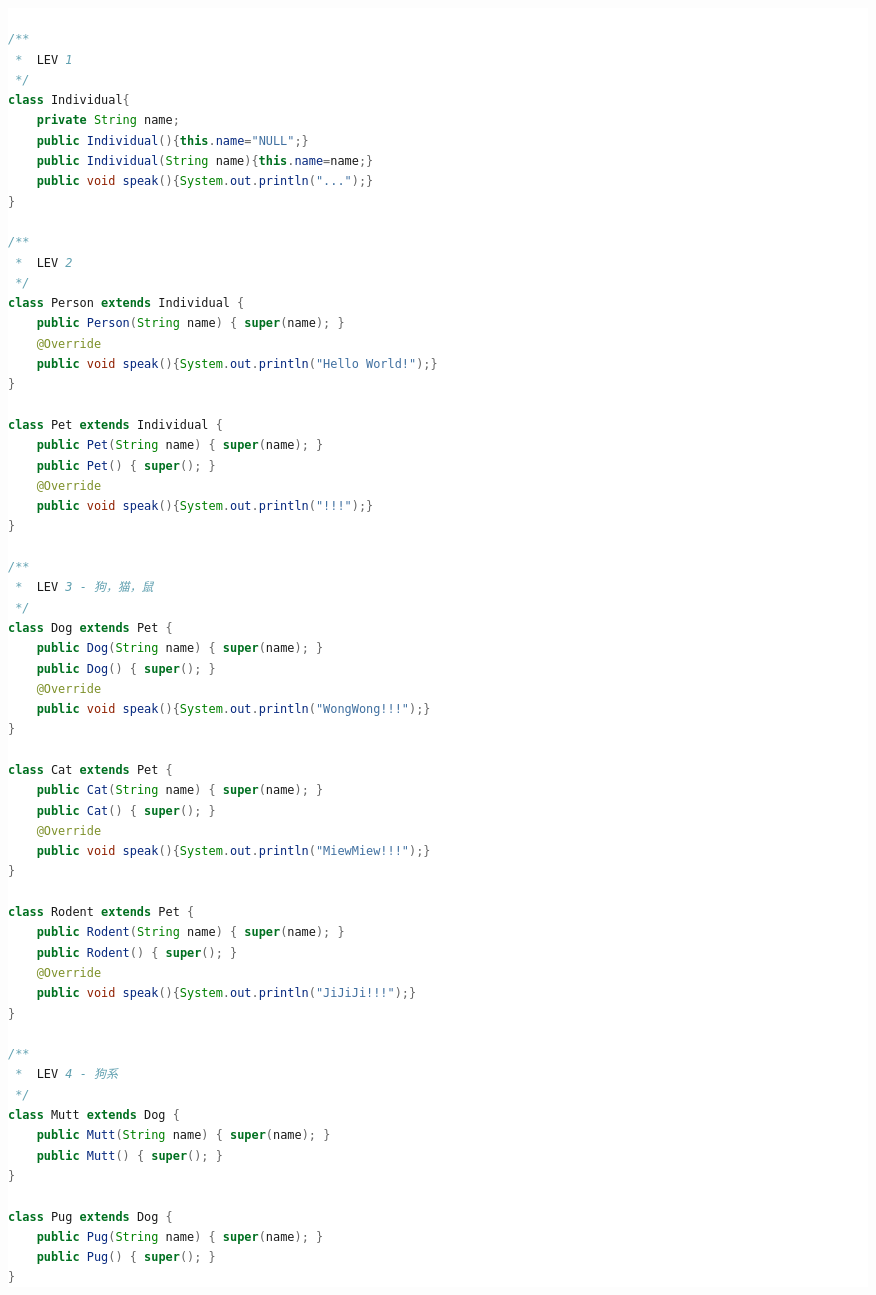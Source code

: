 ```java

/**
 *  LEV 1
 */
class Individual{
    private String name;
    public Individual(){this.name="NULL";}
    public Individual(String name){this.name=name;}
    public void speak(){System.out.println("...");}
}

/**
 *  LEV 2
 */
class Person extends Individual {
    public Person(String name) { super(name); }
    @Override
    public void speak(){System.out.println("Hello World!");}
}

class Pet extends Individual {
    public Pet(String name) { super(name); }
    public Pet() { super(); }
    @Override
    public void speak(){System.out.println("!!!");}
}

/**
 *  LEV 3 - 狗，猫，鼠
 */
class Dog extends Pet {
    public Dog(String name) { super(name); }
    public Dog() { super(); }
    @Override
    public void speak(){System.out.println("WongWong!!!");}
}

class Cat extends Pet {
    public Cat(String name) { super(name); }
    public Cat() { super(); }
    @Override
    public void speak(){System.out.println("MiewMiew!!!");}
}

class Rodent extends Pet {
    public Rodent(String name) { super(name); }
    public Rodent() { super(); }
    @Override
    public void speak(){System.out.println("JiJiJi!!!");}
}

/**
 *  LEV 4 - 狗系
 */
class Mutt extends Dog {
    public Mutt(String name) { super(name); }
    public Mutt() { super(); }
}

class Pug extends Dog {
    public Pug(String name) { super(name); }
    public Pug() { super(); }
}
```